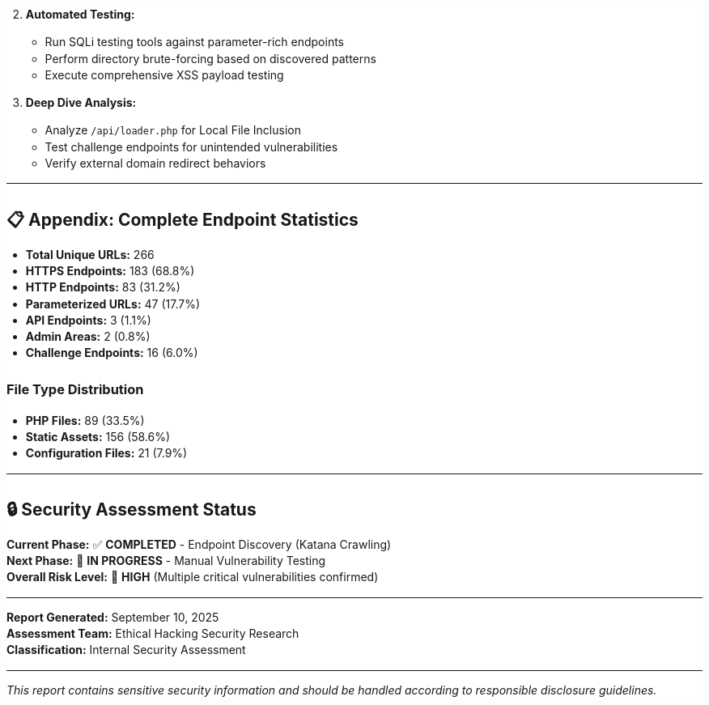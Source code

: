 2. **Automated Testing:**
   - Run SQLi testing tools against parameter-rich endpoints
   - Perform directory brute-forcing based on discovered patterns
   - Execute comprehensive XSS payload testing

3. **Deep Dive Analysis:**
   - Analyze `/api/loader.php` for Local File Inclusion
   - Test challenge endpoints for unintended vulnerabilities
   - Verify external domain redirect behaviors

---

## 📋 Appendix: Complete Endpoint Statistics

- **Total Unique URLs:** 266
- **HTTPS Endpoints:** 183 (68.8%)
- **HTTP Endpoints:** 83 (31.2%)
- **Parameterized URLs:** 47 (17.7%)
- **API Endpoints:** 3 (1.1%)
- **Admin Areas:** 2 (0.8%)
- **Challenge Endpoints:** 16 (6.0%)

### File Type Distribution
- **PHP Files:** 89 (33.5%)
- **Static Assets:** 156 (58.6%)
- **Configuration Files:** 21 (7.9%)

---

## 🔒 Security Assessment Status

**Current Phase:** ✅ **COMPLETED** - Endpoint Discovery (Katana Crawling)  
**Next Phase:** 🔄 **IN PROGRESS** - Manual Vulnerability Testing  
**Overall Risk Level:** 🔴 **HIGH** (Multiple critical vulnerabilities confirmed)

---

**Report Generated:** September 10, 2025  
**Assessment Team:** Ethical Hacking Security Research  
**Classification:** Internal Security Assessment  

---

*This report contains sensitive security information and should be handled according to responsible disclosure guidelines.*
